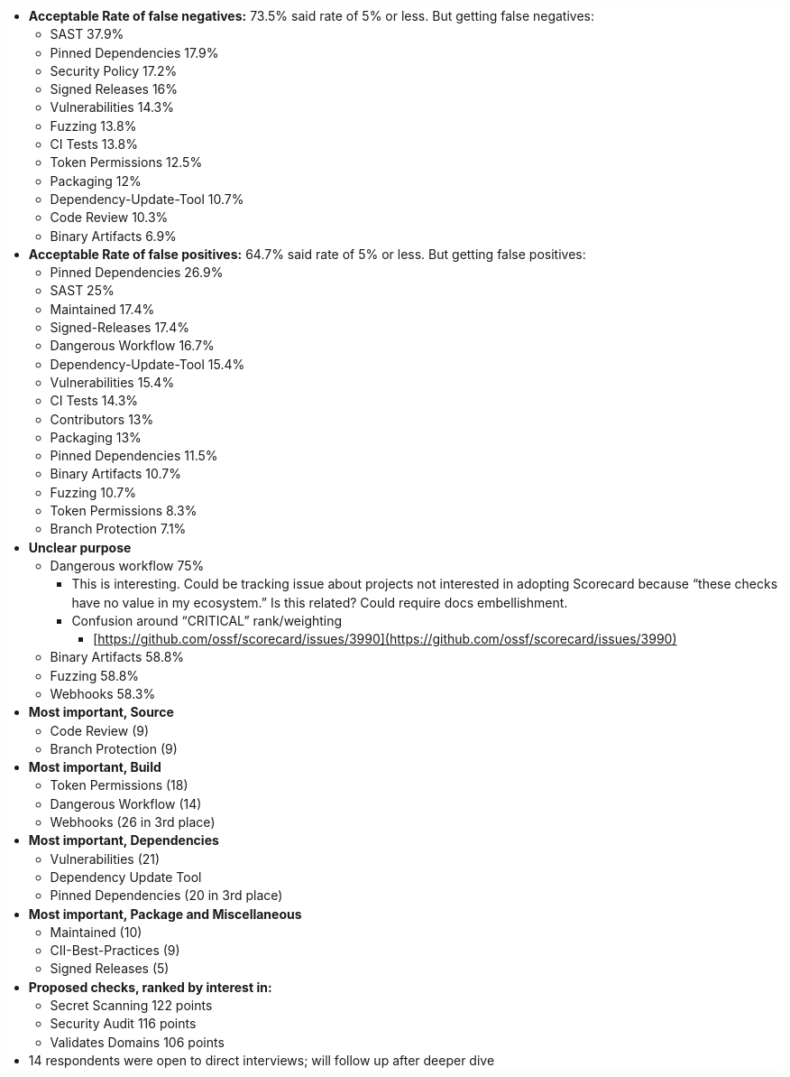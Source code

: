   * **Acceptable Rate of false negatives:** 73.5% said rate of 5% or less. But getting false negatives:  
    * SAST 37.9%  
    * Pinned Dependencies 17.9%  
    * Security Policy 17.2%  
    * Signed Releases 16%  
    * Vulnerabilities 14.3%  
    * Fuzzing 13.8%  
    * CI Tests 13.8%  
    * Token Permissions 12.5%  
    * Packaging 12%  
    * Dependency-Update-Tool 10.7%  
    * Code Review 10.3%  
    * Binary Artifacts 6.9%  
  * **Acceptable Rate of false positives:** 64.7% said rate of 5% or less. But getting false positives:  
    * Pinned Dependencies 26.9%  
    * SAST 25%  
    * Maintained 17.4%  
    * Signed-Releases 17.4%  
    * Dangerous Workflow 16.7%  
    * Dependency-Update-Tool 15.4%  
    * Vulnerabilities 15.4%  
    * CI Tests 14.3%  
    * Contributors 13%  
    * Packaging 13%  
    * Pinned Dependencies 11.5%  
    * Binary Artifacts 10.7%  
    * Fuzzing 10.7%  
    * Token Permissions 8.3%  
    * Branch Protection 7.1%  
  * **Unclear purpose**  
    * Dangerous workflow 75%  
      * This is interesting. Could be tracking issue about projects not interested in adopting Scorecard because “these checks have no value in my ecosystem.” Is this related? Could require docs embellishment.   
      * Confusion around “CRITICAL” rank/weighting  
        * [https://github.com/ossf/scorecard/issues/3990](https://github.com/ossf/scorecard/issues/3990)   
    * Binary Artifacts 58.8%  
    * Fuzzing 58.8%  
    * Webhooks 58.3%  
  * **Most important, Source**  
    * Code Review (9)  
    * Branch Protection (9)  
  * **Most important, Build**  
    * Token Permissions (18)  
    * Dangerous Workflow (14)  
    * Webhooks (26 in 3rd place)  
  * **Most important, Dependencies**  
    * Vulnerabilities (21)  
    * Dependency Update Tool  
    * Pinned Dependencies (20 in 3rd place)  
  * **Most important, Package and Miscellaneous**  
    * Maintained (10)  
    * CII-Best-Practices (9)  
    * Signed Releases (5)  
  * **Proposed checks, ranked by interest in:**  
    * Secret Scanning 122 points  
    * Security Audit 116 points  
    * Validates Domains 106 points  
  * 14 respondents were open to direct interviews; will follow up after deeper dive 
